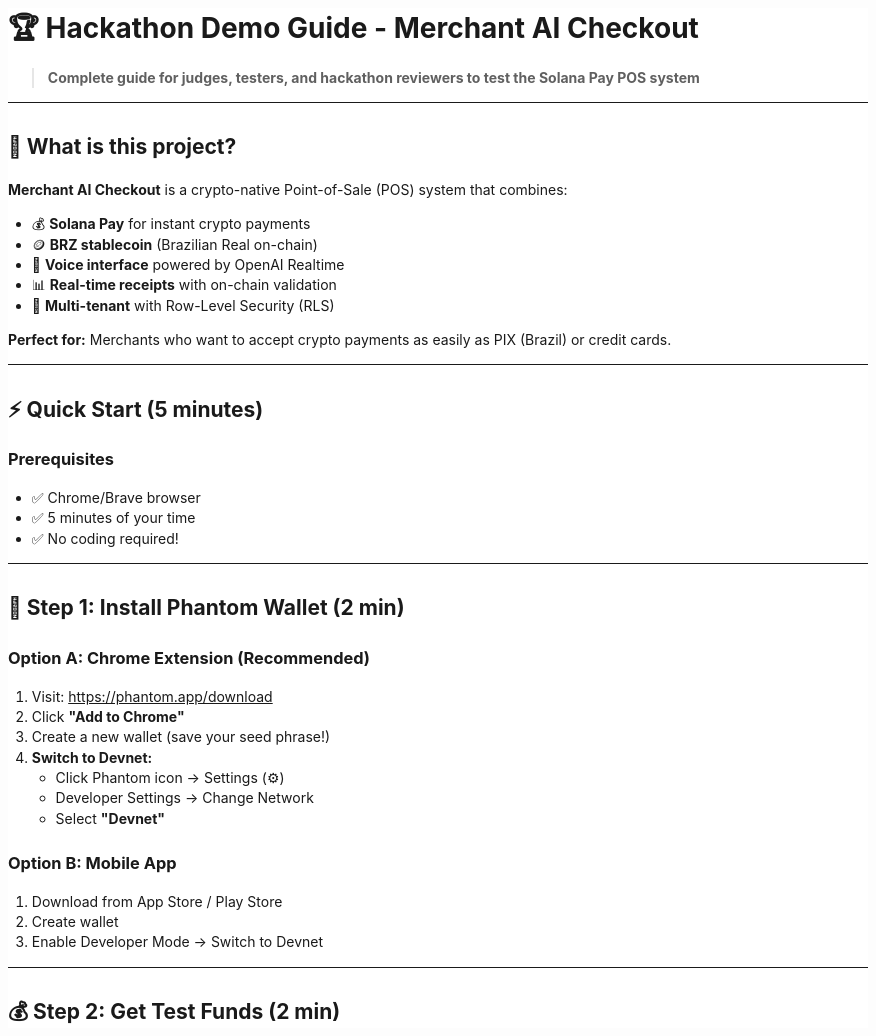 # 🏆 Hackathon Demo Guide - Merchant AI Checkout

> **Complete guide for judges, testers, and hackathon reviewers to test the Solana Pay POS system**

---

## 🎯 What is this project?

**Merchant AI Checkout** is a crypto-native Point-of-Sale (POS) system that combines:
- 💰 **Solana Pay** for instant crypto payments
- 🪙 **BRZ stablecoin** (Brazilian Real on-chain)
- 🎤 **Voice interface** powered by OpenAI Realtime
- 📊 **Real-time receipts** with on-chain validation
- 🔐 **Multi-tenant** with Row-Level Security (RLS)

**Perfect for:** Merchants who want to accept crypto payments as easily as PIX (Brazil) or credit cards.

---

## ⚡ Quick Start (5 minutes)

### Prerequisites
- ✅ Chrome/Brave browser
- ✅ 5 minutes of your time
- ✅ No coding required!

---

## 📱 Step 1: Install Phantom Wallet (2 min)

### Option A: Chrome Extension (Recommended)
1. Visit: https://phantom.app/download
2. Click **"Add to Chrome"**
3. Create a new wallet (save your seed phrase!)
4. **Switch to Devnet:**
   - Click Phantom icon → Settings (⚙️)
   - Developer Settings → Change Network
   - Select **"Devnet"**

### Option B: Mobile App
1. Download from App Store / Play Store
2. Create wallet
3. Enable Developer Mode → Switch to Devnet

---

## 💰 Step 2: Get Test Funds (2 min)
